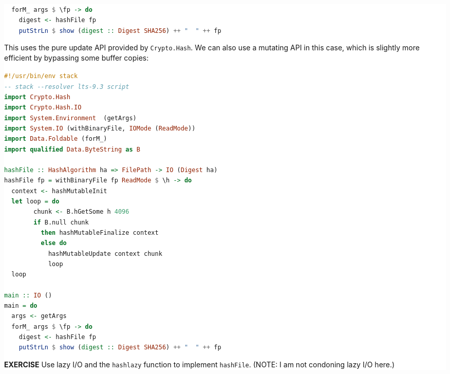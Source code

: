 ```haskell
  forM_ args $ \fp -> do
    digest <- hashFile fp
    putStrLn $ show (digest :: Digest SHA256) ++ "  " ++ fp
```

This uses the pure update API provided by `Crypto.Hash`. We can also use a mutating API in this case, which is slightly more efficient by bypassing some buffer copies:

```haskell
#!/usr/bin/env stack
-- stack --resolver lts-9.3 script
import Crypto.Hash
import Crypto.Hash.IO
import System.Environment  (getArgs)
import System.IO (withBinaryFile, IOMode (ReadMode))
import Data.Foldable (forM_)
import qualified Data.ByteString as B

hashFile :: HashAlgorithm ha => FilePath -> IO (Digest ha)
hashFile fp = withBinaryFile fp ReadMode $ \h -> do
  context <- hashMutableInit
  let loop = do
        chunk <- B.hGetSome h 4096
        if B.null chunk
          then hashMutableFinalize context
          else do
            hashMutableUpdate context chunk
            loop
  loop

main :: IO ()
main = do
  args <- getArgs
  forM_ args $ \fp -> do
    digest <- hashFile fp
    putStrLn $ show (digest :: Digest SHA256) ++ "  " ++ fp
```

**EXERCISE** Use lazy I/O and the `hashlazy` function to implement `hashFile`. (NOTE: I am not condoning lazy I/O here.)
